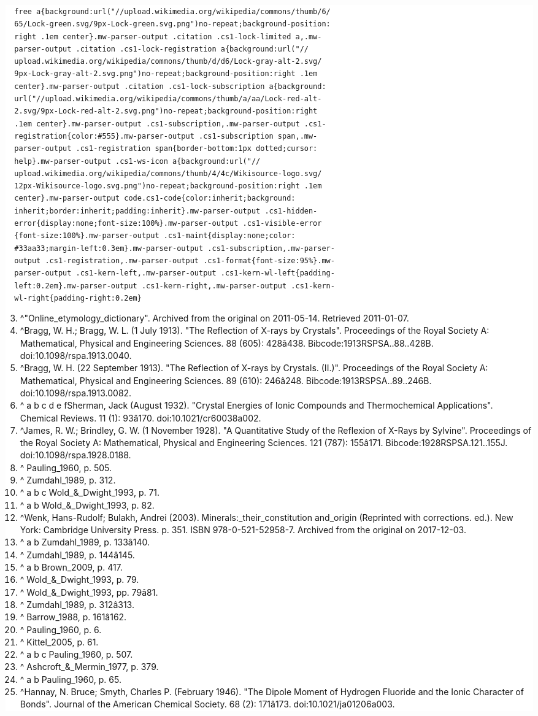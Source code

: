       free a{background:url("//upload.wikimedia.org/wikipedia/commons/thumb/6/
      65/Lock-green.svg/9px-Lock-green.svg.png")no-repeat;background-position:
      right .1em center}.mw-parser-output .citation .cs1-lock-limited a,.mw-
      parser-output .citation .cs1-lock-registration a{background:url("//
      upload.wikimedia.org/wikipedia/commons/thumb/d/d6/Lock-gray-alt-2.svg/
      9px-Lock-gray-alt-2.svg.png")no-repeat;background-position:right .1em
      center}.mw-parser-output .citation .cs1-lock-subscription a{background:
      url("//upload.wikimedia.org/wikipedia/commons/thumb/a/aa/Lock-red-alt-
      2.svg/9px-Lock-red-alt-2.svg.png")no-repeat;background-position:right
      .1em center}.mw-parser-output .cs1-subscription,.mw-parser-output .cs1-
      registration{color:#555}.mw-parser-output .cs1-subscription span,.mw-
      parser-output .cs1-registration span{border-bottom:1px dotted;cursor:
      help}.mw-parser-output .cs1-ws-icon a{background:url("//
      upload.wikimedia.org/wikipedia/commons/thumb/4/4c/Wikisource-logo.svg/
      12px-Wikisource-logo.svg.png")no-repeat;background-position:right .1em
      center}.mw-parser-output code.cs1-code{color:inherit;background:
      inherit;border:inherit;padding:inherit}.mw-parser-output .cs1-hidden-
      error{display:none;font-size:100%}.mw-parser-output .cs1-visible-error
      {font-size:100%}.mw-parser-output .cs1-maint{display:none;color:
      #33aa33;margin-left:0.3em}.mw-parser-output .cs1-subscription,.mw-parser-
      output .cs1-registration,.mw-parser-output .cs1-format{font-size:95%}.mw-
      parser-output .cs1-kern-left,.mw-parser-output .cs1-kern-wl-left{padding-
      left:0.2em}.mw-parser-output .cs1-kern-right,.mw-parser-output .cs1-kern-
      wl-right{padding-right:0.2em}
   3. ^"Online_etymology_dictionary". Archived from the original on 2011-05-14.
      Retrieved 2011-01-07.
   4. ^Bragg, W. H.; Bragg, W. L. (1 July 1913). "The Reflection of X-rays by
      Crystals". Proceedings of the Royal Society A: Mathematical, Physical and
      Engineering Sciences. 88 (605): 428â438. Bibcode:1913RSPSA..88..428B.
      doi:10.1098/rspa.1913.0040.
   5. ^Bragg, W. H. (22 September 1913). "The Reflection of X-rays by Crystals.
      (II.)". Proceedings of the Royal Society A: Mathematical, Physical and
      Engineering Sciences. 89 (610): 246â248. Bibcode:1913RSPSA..89..246B.
      doi:10.1098/rspa.1913.0082.
   6. ^ a b c d e fSherman, Jack (August 1932). "Crystal Energies of Ionic
      Compounds and Thermochemical Applications". Chemical Reviews. 11 (1):
      93â170. doi:10.1021/cr60038a002.
   7. ^James, R. W.; Brindley, G. W. (1 November 1928). "A Quantitative Study
      of the Reflexion of X-Rays by Sylvine". Proceedings of the Royal Society
      A: Mathematical, Physical and Engineering Sciences. 121 (787): 155â171.
      Bibcode:1928RSPSA.121..155J. doi:10.1098/rspa.1928.0188.
   8. ^ Pauling_1960, p. 505.
   9. ^ Zumdahl_1989, p. 312.
  10. ^ a b c Wold_&_Dwight_1993, p. 71.
  11. ^ a b Wold_&_Dwight_1993, p. 82.
  12. ^Wenk, Hans-Rudolf; Bulakh, Andrei (2003). Minerals:_their_constitution
      and_origin (Reprinted with corrections. ed.). New York: Cambridge
      University Press. p. 351. ISBN 978-0-521-52958-7. Archived from the
      original on 2017-12-03.
  13. ^ a b Zumdahl_1989, p. 133â140.
  14. ^ Zumdahl_1989, p. 144â145.
  15. ^ a b Brown_2009, p. 417.
  16. ^ Wold_&_Dwight_1993, p. 79.
  17. ^ Wold_&_Dwight_1993, pp. 79â81.
  18. ^ Zumdahl_1989, p. 312â313.
  19. ^ Barrow_1988, p. 161â162.
  20. ^ Pauling_1960, p. 6.
  21. ^ Kittel_2005, p. 61.
  22. ^ a b c Pauling_1960, p. 507.
  23. ^ Ashcroft_&_Mermin_1977, p. 379.
  24. ^ a b Pauling_1960, p. 65.
  25. ^Hannay, N. Bruce; Smyth, Charles P. (February 1946). "The Dipole Moment
      of Hydrogen Fluoride and the Ionic Character of Bonds". Journal of the
      American Chemical Society. 68 (2): 171â173. doi:10.1021/ja01206a003.